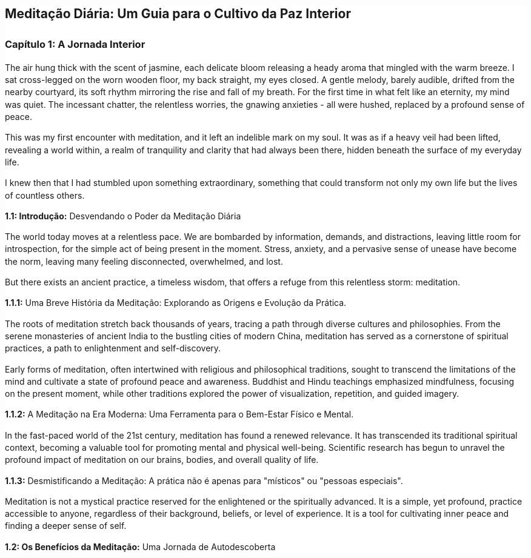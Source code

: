 ## Meditação Diária: Um Guia para o Cultivo da Paz Interior

### Capítulo 1: A Jornada Interior

The air hung thick with the scent of jasmine, each delicate bloom releasing a heady aroma that mingled with the warm breeze.  I sat cross-legged on the worn wooden floor, my back straight, my eyes closed.  A gentle melody, barely audible, drifted from the nearby courtyard, its soft rhythm mirroring the rise and fall of my breath.  For the first time in what felt like an eternity, my mind was quiet.  The incessant chatter, the relentless worries, the gnawing anxieties - all were hushed, replaced by a profound sense of peace.  

This was my first encounter with meditation, and it left an indelible mark on my soul.  It was as if a heavy veil had been lifted, revealing a world within, a realm of tranquility and clarity that had always been there, hidden beneath the surface of my everyday life.  

I knew then that I had stumbled upon something extraordinary, something that could transform not only my own life but the lives of countless others. 

**1.1: Introdução:** Desvendando o Poder da Meditação Diária

The world today moves at a relentless pace.  We are bombarded by information, demands, and distractions, leaving little room for introspection, for the simple act of being present in the moment.  Stress, anxiety, and a pervasive sense of unease have become the norm, leaving many feeling disconnected, overwhelmed, and lost. 

But there exists an ancient practice, a timeless wisdom, that offers a refuge from this relentless storm: meditation.

**1.1.1:** Uma Breve História da Meditação: Explorando as Origens e Evolução da Prática.

The roots of meditation stretch back thousands of years, tracing a path through diverse cultures and philosophies.  From the serene monasteries of ancient India to the bustling cities of modern China, meditation has served as a cornerstone of spiritual practices, a path to enlightenment and self-discovery.

Early forms of meditation, often intertwined with religious and philosophical traditions, sought to transcend the limitations of the mind and cultivate a state of profound peace and awareness.  Buddhist and Hindu teachings emphasized mindfulness, focusing on the present moment, while other traditions explored the power of visualization, repetition, and guided imagery.

**1.1.2:** A Meditação na Era Moderna: Uma Ferramenta para o Bem-Estar Físico e Mental.

In the fast-paced world of the 21st century, meditation has found a renewed relevance. It has transcended its traditional spiritual context, becoming a valuable tool for promoting mental and physical well-being.  Scientific research has begun to unravel the profound impact of meditation on our brains, bodies, and overall quality of life.

**1.1.3:** Desmistificando a Meditação: A prática não é apenas para "místicos" ou "pessoas especiais".

Meditation is not a mystical practice reserved for the enlightened or the spiritually advanced.  It is a simple, yet profound, practice accessible to anyone, regardless of their background, beliefs, or level of experience.  It is a tool for cultivating inner peace and finding a deeper sense of self.

**1.2: Os Benefícios da Meditação:** Uma Jornada de Autodescoberta
